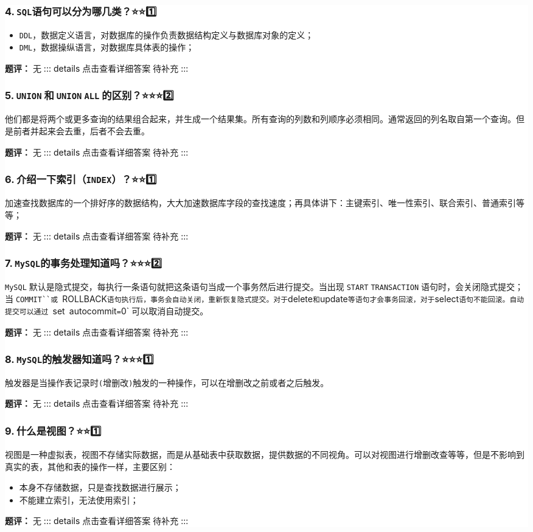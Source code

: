 ### 4. `SQL`语句可以分为哪几类？:star::star::one:
- `DDL`，数据定义语言，对数据库的操作负责数据结构定义与数据库对象的定义；
- `DML`，数据操纵语言，对数据库具体表的操作；

**题评：** 无
::: details 点击查看详细答案
待补充
:::

### 5. `UNION` 和 `UNION` `ALL` 的区别？:star::star::star::two:
他们都是将两个或更多查询的结果组合起来，并生成一个结果集。所有查询的列数和列顺序必须相同。通常返回的列名取自第一个查询。但是前者并起来会去重，后者不会去重。

**题评：** 无
::: details 点击查看详细答案
待补充
:::

### 6. 介绍一下索引（`INDEX`）？:star::star::one:
加速查找数据库的一个排好序的数据结构，大大加速数据库字段的查找速度；再具体讲下：主键索引、唯一性索引、联合索引、普通索引等等；

**题评：** 无
::: details 点击查看详细答案
待补充
:::

### 7. `MySQL`的事务处理知道吗？:star::star::star::two:
`MySQL` 默认是隐式提交，每执行一条语句就把这条语句当成一个事务然后进行提交。当出现 `START` `TRANSACTION` 语句时，会关闭隐式提交；当 `COMMIT``或 `ROLLBACK`语句执行后，事务会自动关闭，重新恢复隐式提交。对于`delete`和`update`等语句才会事务回滚，对于`select`语句不能回滚。自动提交可以通过 `set` `autocommit`=`0` 可以取消自动提交。

**题评：** 无
::: details 点击查看详细答案
待补充
:::

### 8. `MySQL`的触发器知道吗？:star::star::star::one:
触发器是当操作表记录时`(`增删改`)`触发的一种操作，可以在增删改之前或者之后触发。

**题评：** 无
::: details 点击查看详细答案
待补充
:::

### 9. 什么是视图？:star::star::one:
视图是一种虚拟表，视图不存储实际数据，而是从基础表中获取数据，提供数据的不同视角。可以对视图进行增删改查等等，但是不影响到真实的表，其他和表的操作一样，主要区别：
- 本身不存储数据，只是查找数据进行展示；
- 不能建立索引，无法使用索引；

**题评：** 无
::: details 点击查看详细答案
待补充
:::

